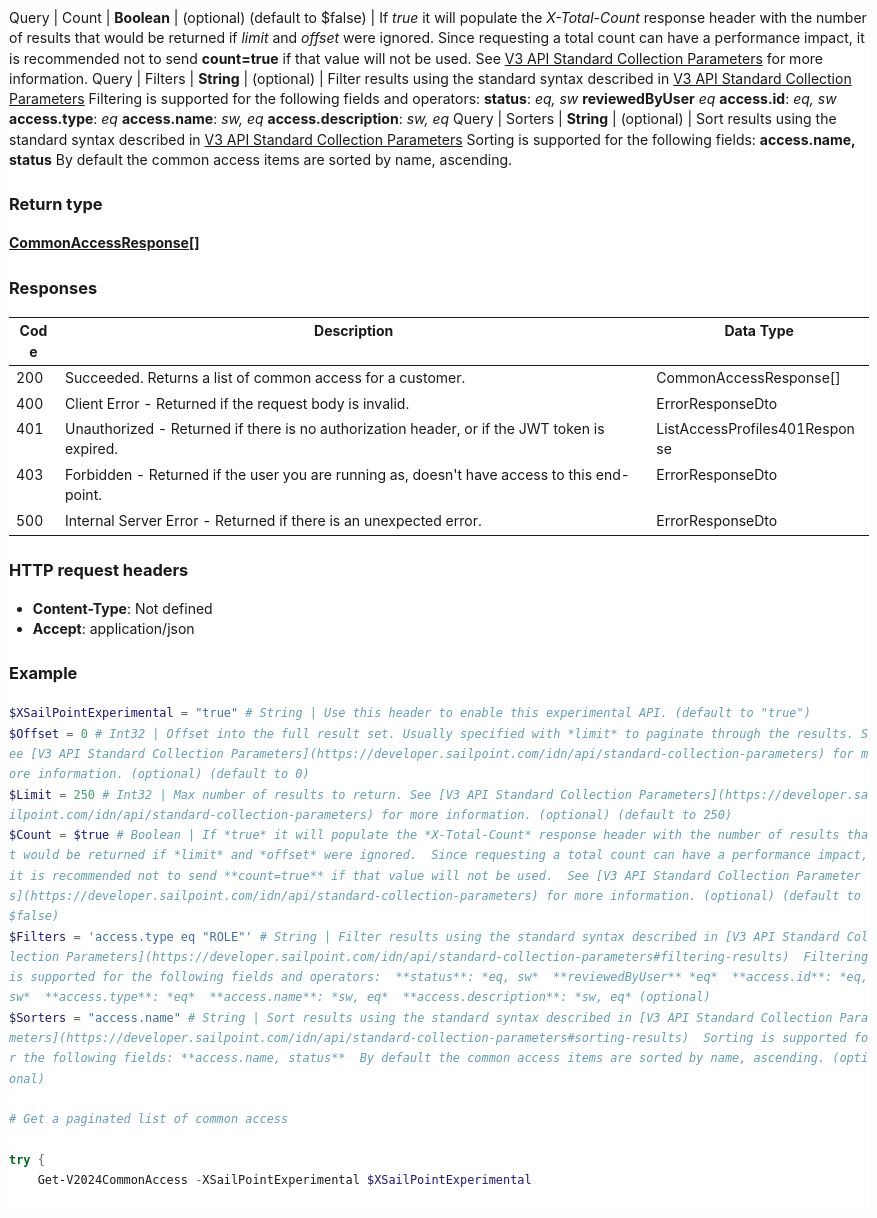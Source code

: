   Query | Count | **Boolean** |   (optional) (default to $false) | If *true* it will populate the *X-Total-Count* response header with the number of results that would be returned if *limit* and *offset* were ignored.  Since requesting a total count can have a performance impact, it is recommended not to send **count=true** if that value will not be used.  See [V3 API Standard Collection Parameters](https://developer.sailpoint.com/idn/api/standard-collection-parameters) for more information.
  Query | Filters | **String** |   (optional) | Filter results using the standard syntax described in [V3 API Standard Collection Parameters](https://developer.sailpoint.com/idn/api/standard-collection-parameters#filtering-results)  Filtering is supported for the following fields and operators:  **status**: *eq, sw*  **reviewedByUser** *eq*  **access.id**: *eq, sw*  **access.type**: *eq*  **access.name**: *sw, eq*  **access.description**: *sw, eq*
  Query | Sorters | **String** |   (optional) | Sort results using the standard syntax described in [V3 API Standard Collection Parameters](https://developer.sailpoint.com/idn/api/standard-collection-parameters#sorting-results)  Sorting is supported for the following fields: **access.name, status**  By default the common access items are sorted by name, ascending.

### Return type
[**CommonAccessResponse[]**](../models/common-access-response)

### Responses
Code | Description  | Data Type
------------- | ------------- | -------------
200 | Succeeded. Returns a list of common access for a customer. | CommonAccessResponse[]
400 | Client Error - Returned if the request body is invalid. | ErrorResponseDto
401 | Unauthorized - Returned if there is no authorization header, or if the JWT token is expired. | ListAccessProfiles401Response
403 | Forbidden - Returned if the user you are running as, doesn&#39;t have access to this end-point. | ErrorResponseDto
500 | Internal Server Error - Returned if there is an unexpected error. | ErrorResponseDto

### HTTP request headers
- **Content-Type**: Not defined
- **Accept**: application/json

### Example
```powershell
$XSailPointExperimental = "true" # String | Use this header to enable this experimental API. (default to "true")
$Offset = 0 # Int32 | Offset into the full result set. Usually specified with *limit* to paginate through the results. See [V3 API Standard Collection Parameters](https://developer.sailpoint.com/idn/api/standard-collection-parameters) for more information. (optional) (default to 0)
$Limit = 250 # Int32 | Max number of results to return. See [V3 API Standard Collection Parameters](https://developer.sailpoint.com/idn/api/standard-collection-parameters) for more information. (optional) (default to 250)
$Count = $true # Boolean | If *true* it will populate the *X-Total-Count* response header with the number of results that would be returned if *limit* and *offset* were ignored.  Since requesting a total count can have a performance impact, it is recommended not to send **count=true** if that value will not be used.  See [V3 API Standard Collection Parameters](https://developer.sailpoint.com/idn/api/standard-collection-parameters) for more information. (optional) (default to $false)
$Filters = 'access.type eq "ROLE"' # String | Filter results using the standard syntax described in [V3 API Standard Collection Parameters](https://developer.sailpoint.com/idn/api/standard-collection-parameters#filtering-results)  Filtering is supported for the following fields and operators:  **status**: *eq, sw*  **reviewedByUser** *eq*  **access.id**: *eq, sw*  **access.type**: *eq*  **access.name**: *sw, eq*  **access.description**: *sw, eq* (optional)
$Sorters = "access.name" # String | Sort results using the standard syntax described in [V3 API Standard Collection Parameters](https://developer.sailpoint.com/idn/api/standard-collection-parameters#sorting-results)  Sorting is supported for the following fields: **access.name, status**  By default the common access items are sorted by name, ascending. (optional)

# Get a paginated list of common access

try {
    Get-V2024CommonAccess -XSailPointExperimental $XSailPointExperimental 
    
```